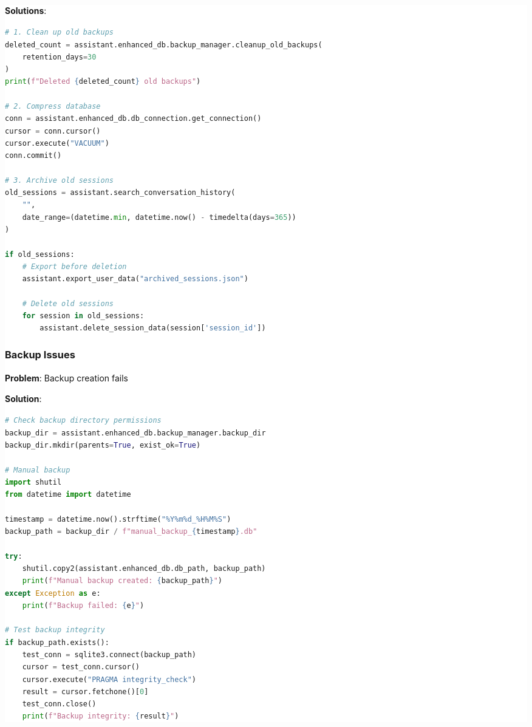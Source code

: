 **Solutions**:
```python
# 1. Clean up old backups
deleted_count = assistant.enhanced_db.backup_manager.cleanup_old_backups(
    retention_days=30
)
print(f"Deleted {deleted_count} old backups")

# 2. Compress database
conn = assistant.enhanced_db.db_connection.get_connection()
cursor = conn.cursor()
cursor.execute("VACUUM")
conn.commit()

# 3. Archive old sessions
old_sessions = assistant.search_conversation_history(
    "",
    date_range=(datetime.min, datetime.now() - timedelta(days=365))
)

if old_sessions:
    # Export before deletion
    assistant.export_user_data("archived_sessions.json")
    
    # Delete old sessions
    for session in old_sessions:
        assistant.delete_session_data(session['session_id'])
```

### Backup Issues

**Problem**: Backup creation fails

**Solution**:
```python
# Check backup directory permissions
backup_dir = assistant.enhanced_db.backup_manager.backup_dir
backup_dir.mkdir(parents=True, exist_ok=True)

# Manual backup
import shutil
from datetime import datetime

timestamp = datetime.now().strftime("%Y%m%d_%H%M%S")
backup_path = backup_dir / f"manual_backup_{timestamp}.db"

try:
    shutil.copy2(assistant.enhanced_db.db_path, backup_path)
    print(f"Manual backup created: {backup_path}")
except Exception as e:
    print(f"Backup failed: {e}")

# Test backup integrity
if backup_path.exists():
    test_conn = sqlite3.connect(backup_path)
    cursor = test_conn.cursor()
    cursor.execute("PRAGMA integrity_check")
    result = cursor.fetchone()[0]
    test_conn.close()
    print(f"Backup integrity: {result}")
```
